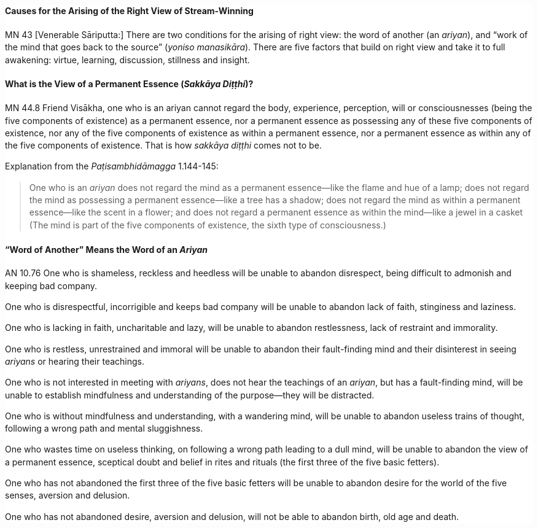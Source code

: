 #### Causes for the Arising of the Right View of Stream-Winning

<span class="sutta-ref">MN 43</span> \[Venerable Sāriputta:] There are two conditions for the arising of right view: the word of another (an _ariyan_), and “work of the mind that goes back to the source” (_yoniso manasikāra_). There are five factors that build on right view and take it to full awakening: virtue, learning, discussion, stillness and insight.

#### What is the View of a Permanent Essence (_Sakkāya Diṭṭhi_)?

<span class="sutta-ref">MN 44.8</span> Friend Visākha, one who is an ariyan cannot regard the body, experience, perception, will or consciousnesses (being the five components of existence) as a permanent essence, nor a permanent essence as possessing any of these
five components of existence, nor any of the five components of existence as within a permanent essence, nor a permanent essence as within any of the five components of existence. That is how _sakkāya diṭṭhi_ comes not to be.

Explanation from the _Paṭisambhidāmagga_ 1.144-145:

> One who is an _ariyan_ does not regard the mind as a permanent essence—like the flame and hue of a lamp; does not regard the mind as possessing a permanent essence—like a tree has a shadow; does not regard the mind as within a permanent essence—like the scent in a flower; and does not regard a permanent essence as within the mind—like a jewel in a casket (The mind is part of the five components of existence, the sixth type of consciousness.)

#### “Word of Another” Means the Word of an _Ariyan_

<span class="sutta-ref">AN 10.76</span> One who is shameless, reckless and heedless will be unable to abandon disrespect, being difficult to admonish and keeping bad company.

One who is disrespectful, incorrigible and keeps bad company will be unable to abandon lack of faith, stinginess and laziness.

One who is lacking in faith, uncharitable and lazy, will be unable to abandon restlessness, lack of restraint and immorality.

One who is restless, unrestrained and immoral will be unable to abandon their fault-finding mind and their disinterest in seeing _ariyans_ or hearing their teachings.

One who is not interested in meeting with _ariyans_, does not hear the teachings of an _ariyan_, but has a fault-finding mind, will be unable to establish mindfulness and understanding of the purpose—they will be distracted.

One who is without mindfulness and understanding, with a wandering mind, will be unable to abandon useless trains of thought, following a wrong path and mental sluggishness.

One who wastes time on useless thinking, on following a wrong path leading to a dull mind, will be unable to abandon the view of a permanent essence, sceptical doubt and belief in rites and rituals (the first three of the five basic fetters).

One who has not abandoned the first three of the five basic fetters will be unable to abandon desire for the world of the five senses, aversion and delusion.

One who has not abandoned desire, aversion and delusion, will not be able to abandon birth, old age and death.
